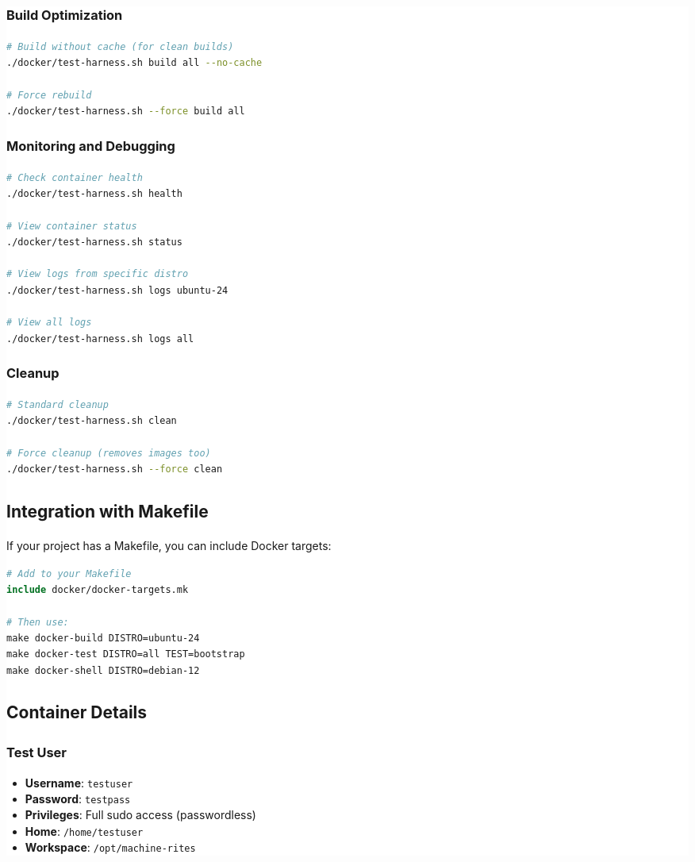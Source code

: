 ### Build Optimization
```bash
# Build without cache (for clean builds)
./docker/test-harness.sh build all --no-cache

# Force rebuild
./docker/test-harness.sh --force build all
```

### Monitoring and Debugging
```bash
# Check container health
./docker/test-harness.sh health

# View container status
./docker/test-harness.sh status

# View logs from specific distro
./docker/test-harness.sh logs ubuntu-24

# View all logs
./docker/test-harness.sh logs all
```

### Cleanup
```bash
# Standard cleanup
./docker/test-harness.sh clean

# Force cleanup (removes images too)
./docker/test-harness.sh --force clean
```

## Integration with Makefile

If your project has a Makefile, you can include Docker targets:

```makefile
# Add to your Makefile
include docker/docker-targets.mk

# Then use:
make docker-build DISTRO=ubuntu-24
make docker-test DISTRO=all TEST=bootstrap
make docker-shell DISTRO=debian-12
```

## Container Details

### Test User
- **Username**: `testuser`
- **Password**: `testpass`
- **Privileges**: Full sudo access (passwordless)
- **Home**: `/home/testuser`
- **Workspace**: `/opt/machine-rites`
